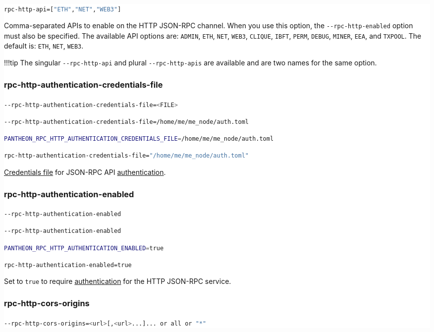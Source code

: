 ```bash tab="Configuration File"
rpc-http-api=["ETH","NET","WEB3"]
```

Comma-separated APIs to enable on the HTTP JSON-RPC channel.
When you use this option, the `--rpc-http-enabled` option must also be specified.
The available API options are: `ADMIN`, `ETH`, `NET`, `WEB3`, `CLIQUE`, `IBFT`, `PERM`, `DEBUG`, `MINER`, `EEA`, and `TXPOOL`.
The default is: `ETH`, `NET`, `WEB3`.

!!!tip
    The singular `--rpc-http-api` and plural `--rpc-http-apis` are available and are two
    names for the same option.
    
### rpc-http-authentication-credentials-file

```bash tab="Syntax"
--rpc-http-authentication-credentials-file=<FILE>
```

```bash tab="Command Line"
--rpc-http-authentication-credentials-file=/home/me/me_node/auth.toml
```

```bash tab="Environment Variable"
PANTHEON_RPC_HTTP_AUTHENTICATION_CREDENTIALS_FILE=/home/me/me_node/auth.toml
```

```bash tab="Configuration File"
rpc-http-authentication-credentials-file="/home/me/me_node/auth.toml"
```

[Credentials file](../Pantheon-API/Authentication.md#credentials-file) for JSON-RPC API [authentication](../Pantheon-API/Authentication.md). 

### rpc-http-authentication-enabled

```bash tab="Syntax"
--rpc-http-authentication-enabled
```

```bash tab="Command Line"
--rpc-http-authentication-enabled
```

```bash tab="Environment Variable"
PANTHEON_RPC_HTTP_AUTHENTICATION_ENABLED=true
```

```bash tab="Configuration File"
rpc-http-authentication-enabled=true
```

Set to `true` to require [authentication](../Pantheon-API/Authentication.md) for the HTTP JSON-RPC service.  

### rpc-http-cors-origins

```bash tab="Syntax"
--rpc-http-cors-origins=<url>[,<url>...]... or all or "*"
```

